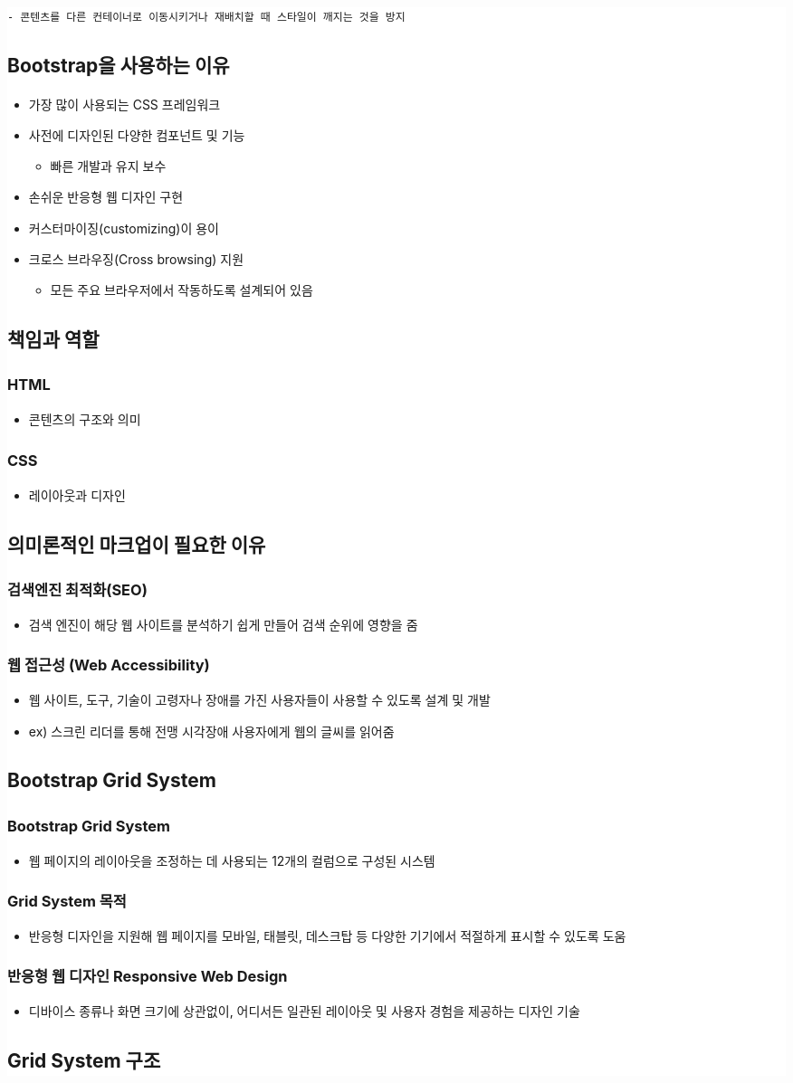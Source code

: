    - 콘텐츠를 다른 컨테이너로 이동시키거나 재배치할 때 스타일이 깨지는 것을 방지

## Bootstrap을 사용하는 이유

- 가장 많이 사용되는 CSS 프레임워크

- 사전에 디자인된 다양한 컴포넌트 및 기능
    - 빠른 개발과 유지 보수

- 손쉬운 반응형 웹 디자인 구현

- 커스터마이징(customizing)이 용이

- 크로스 브라우징(Cross browsing) 지원
    - 모든 주요 브라우저에서 작동하도록 설계되어 있음

## 책임과 역할

### HTML

- 콘텐츠의 구조와 의미

### CSS

- 레이아웃과 디자인

## 의미론적인 마크업이 필요한 이유

### 검색엔진 최적화(SEO)

- 검색 엔진이 해당 웹 사이트를 분석하기 쉽게 만들어 검색 순위에 영향을 줌

### 웹 접근성 (Web Accessibility)

- 웹 사이트, 도구, 기술이 고령자나 장애를 가진 사용자들이 사용할 수 있도록 설계 및 개발

- ex) 스크린 리더를 통해 전맹 시각장애 사용자에게 웹의 글씨를 읽어줌

## Bootstrap Grid System

### Bootstrap Grid System

- 웹 페이지의 레이아웃을 조정하는 데 사용되는 12개의 컬럼으로 구성된 시스템

### Grid System 목적

- 반응형 디자인을 지원해 웹 페이지를 모바일, 태블릿, 데스크탑 등 다양한 기기에서 적절하게 표시할 수 있도록 도움

### 반응형 웹 디자인 Responsive Web Design

- 디바이스 종류나 화면 크기에 상관없이, 어디서든 일관된 레이아웃 및 사용자 경험을 제공하는 디자인 기술

## Grid System 구조

